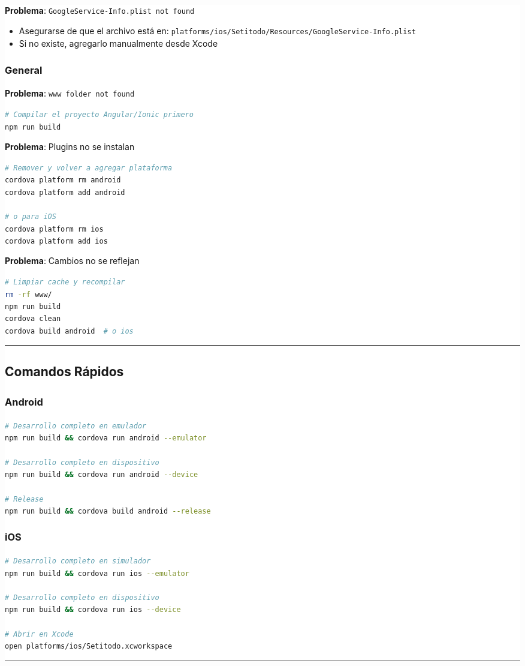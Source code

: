 **Problema**: `GoogleService-Info.plist not found`
- Asegurarse de que el archivo está en: `platforms/ios/Setitodo/Resources/GoogleService-Info.plist`
- Si no existe, agregarlo manualmente desde Xcode

### General

**Problema**: `www folder not found`
```bash
# Compilar el proyecto Angular/Ionic primero
npm run build
```

**Problema**: Plugins no se instalan
```bash
# Remover y volver a agregar plataforma
cordova platform rm android
cordova platform add android

# o para iOS
cordova platform rm ios
cordova platform add ios
```

**Problema**: Cambios no se reflejan
```bash
# Limpiar cache y recompilar
rm -rf www/
npm run build
cordova clean
cordova build android  # o ios
```

---

## Comandos Rápidos

### Android
```bash
# Desarrollo completo en emulador
npm run build && cordova run android --emulator

# Desarrollo completo en dispositivo
npm run build && cordova run android --device

# Release
npm run build && cordova build android --release
```

### iOS
```bash
# Desarrollo completo en simulador
npm run build && cordova run ios --emulator

# Desarrollo completo en dispositivo
npm run build && cordova run ios --device

# Abrir en Xcode
open platforms/ios/Setitodo.xcworkspace
```

---